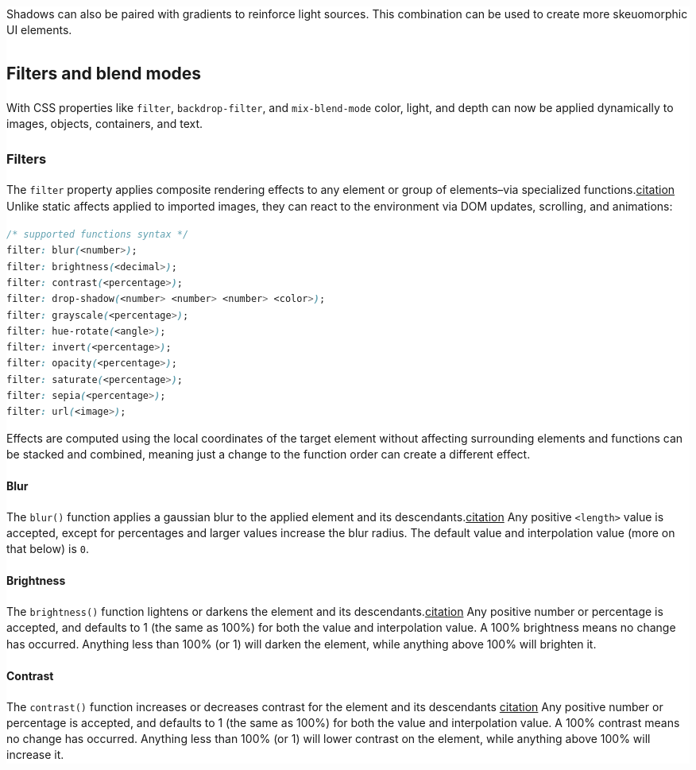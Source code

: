 Shadows can also be paired with gradients to reinforce light sources. This combination can be used to create more skeuomorphic UI elements.

## Filters and blend modes

With CSS properties like `filter`, `backdrop-filter`, and `mix-blend-mode` color, light, and depth can now be applied dynamically to images, objects, containers, and text.

### Filters

The `filter` property applies composite rendering effects to any element or group of elements–via specialized functions.[citation](https://developer.mozilla.org/en-US/docs/Web/CSS/filter) Unlike static affects applied to imported images, they can react to the environment via DOM updates, scrolling, and animations:

```css
/* supported functions syntax */
filter: blur(<number>);
filter: brightness(<decimal>);
filter: contrast(<percentage>);
filter: drop-shadow(<number> <number> <number> <color>);
filter: grayscale(<percentage>);
filter: hue-rotate(<angle>);
filter: invert(<percentage>);
filter: opacity(<percentage>);
filter: saturate(<percentage>);
filter: sepia(<percentage>);
filter: url(<image>);
```

Effects are computed using the local coordinates of the target element without affecting surrounding elements and functions can be stacked and combined, meaning just a change to the function order can create a different effect.

#### Blur

The `blur()` function applies a gaussian blur to the applied element and its descendants.[citation](https://developer.mozilla.org/en-US/docs/Web/CSS/filter-function/blur) Any positive `<length>` value is accepted, except for percentages and larger values increase the blur radius. The default value and interpolation value (more on that below) is `0`. 

#### Brightness

The `brightness()` function lightens or darkens the element and its descendants.[citation](https://developer.mozilla.org/en-US/docs/Web/CSS/filter-function/brightness) Any positive number or percentage is accepted, and defaults to 1 (the same as 100%) for both the value and interpolation value. A 100% brightness means no change has occurred. Anything less than 100% (or 1) will darken the element, while anything above 100% will brighten it.

#### Contrast

The `contrast()` function increases or decreases contrast for the element and its descendants [citation](https://developer.mozilla.org/en-US/docs/Web/CSS/filter-function/contrast) Any positive number or percentage is accepted, and defaults to 1 (the same as 100%) for both the value and interpolation value. A 100% contrast means no change has occurred. Anything less than 100% (or 1) will lower contrast on the element, while anything above 100% will increase it. 
